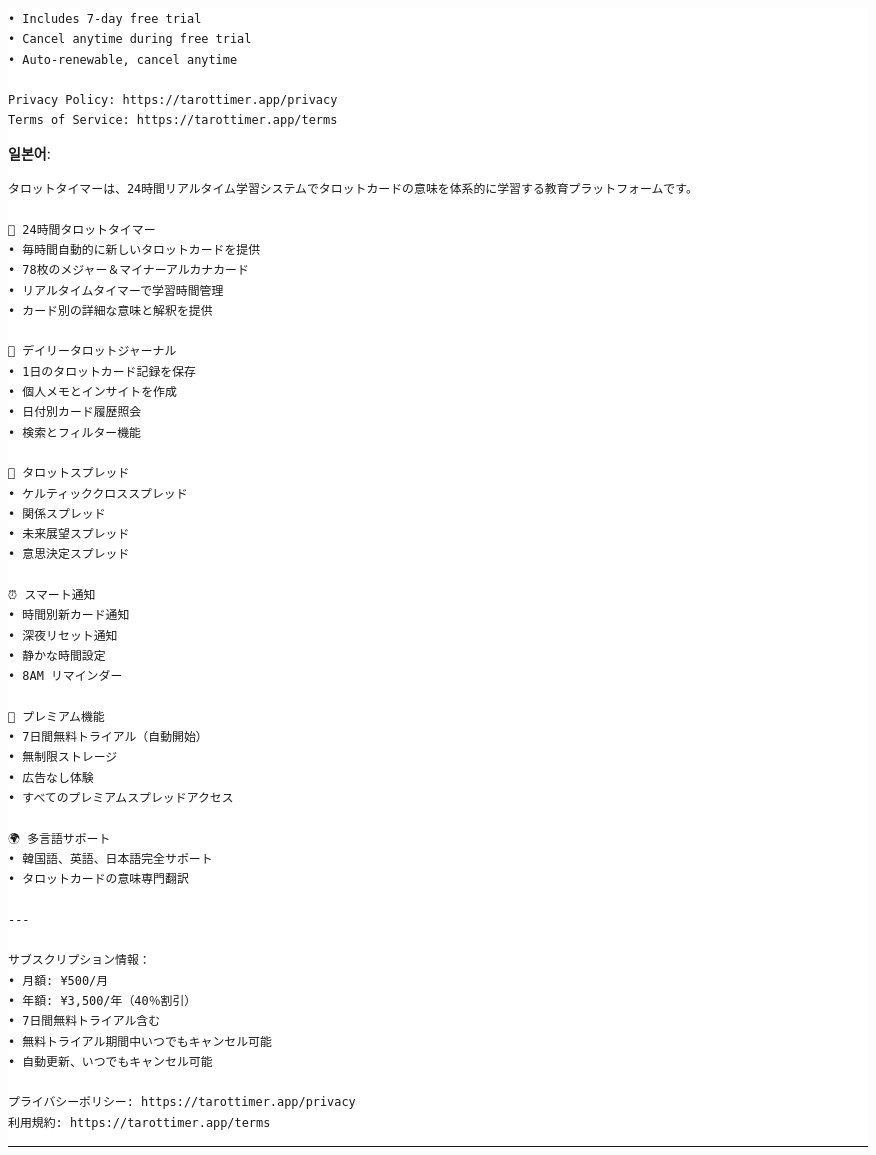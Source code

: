 ```
• Includes 7-day free trial
• Cancel anytime during free trial
• Auto-renewable, cancel anytime

Privacy Policy: https://tarottimer.app/privacy
Terms of Service: https://tarottimer.app/terms
```

**일본어**:
```
タロットタイマーは、24時間リアルタイム学習システムでタロットカードの意味を体系的に学習する教育プラットフォームです。

🔮 24時間タロットタイマー
• 毎時間自動的に新しいタロットカードを提供
• 78枚のメジャー＆マイナーアルカナカード
• リアルタイムタイマーで学習時間管理
• カード別の詳細な意味と解釈を提供

📝 デイリータロットジャーナル
• 1日のタロットカード記録を保存
• 個人メモとインサイトを作成
• 日付別カード履歴照会
• 検索とフィルター機能

🌙 タロットスプレッド
• ケルティッククロススプレッド
• 関係スプレッド
• 未来展望スプレッド
• 意思決定スプレッド

⏰ スマート通知
• 時間別新カード通知
• 深夜リセット通知
• 静かな時間設定
• 8AM リマインダー

💎 プレミアム機能
• 7日間無料トライアル（自動開始）
• 無制限ストレージ
• 広告なし体験
• すべてのプレミアムスプレッドアクセス

🌍 多言語サポート
• 韓国語、英語、日本語完全サポート
• タロットカードの意味専門翻訳

---

サブスクリプション情報：
• 月額: ¥500/月
• 年額: ¥3,500/年（40％割引）
• 7日間無料トライアル含む
• 無料トライアル期間中いつでもキャンセル可能
• 自動更新、いつでもキャンセル可能

プライバシーポリシー: https://tarottimer.app/privacy
利用規約: https://tarottimer.app/terms
```

---